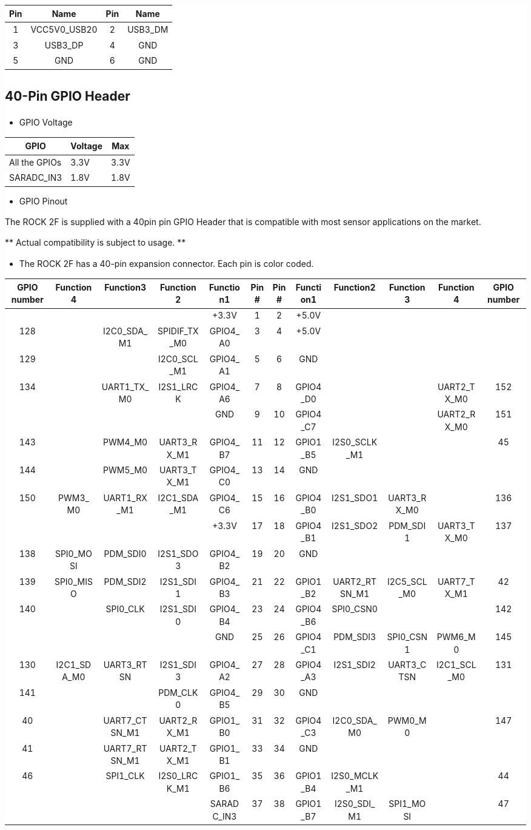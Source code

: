 | Pin |     Name     | Pin |  Name   |
| :-: | :----------: | :-: | :-----: |
|  1  | VCC5V0_USB20 |  2  | USB3_DM |
|  3  |   USB3_DP    |  4  |   GND   |
|  5  |     GND      |  6  |   GND   |

## 40-Pin GPIO Header

- GPIO Voltage

| GPIO          | Voltage | Max  |
| ------------- | ------- | ---- |
| All the GPIOs | 3.3V    | 3.3V |
| SARADC_IN3    | 1.8V    | 1.8V |

- GPIO Pinout

The ROCK 2F is supplied with a 40pin pin GPIO Header that is compatible with most sensor applications on the market.

** Actual compatibility is subject to usage. **

- The ROCK 2F has a 40-pin expansion connector. Each pin is color coded.

<div className='gpio_style' style={{ overflow :"auto"}} >

| GPIO number |  Function4  |   Function3   |  Function2   | Function1  |               Pin#               |              Pin#               | Function1 |   Function2   |  Function3  |                 Function4                 | GPIO number |
| :---------: | :---------: | :-----------: | :----------: | :--------: | :------------------------------: | :-----------------------------: | :-------: | :-----------: | :---------: | :---------------------------------------: | :---------: |
|             |             |               |              |   +3.3V    | <div className='yellow'>1</div>  |  <div className='red'>2</div>   |   +5.0V   |               |             |                                           |             |
|     128     |             |  I2C0_SDA_M1  | SPIDIF_TX_M0 |  GPIO4_A0  |  <div className='green'>3</div>  |  <div className='red'>4</div>   |   +5.0V   |               |             |                                           |             |
|     129     |             |               | I2C0_SCL_M1  |  GPIO4_A1  |  <div className='green'>5</div>  | <div className='black'>6</div>  |    GND    |               |             |                                           |             |
|     134     |             |  UART1_TX_M0  |  I2S1_LRCK   |  GPIO4_A6  |  <div className='green'>7</div>  | <div className='green'>8</div>  | GPIO4_D0  |               |             | <div className='orange'>UART2_TX_M0</div> |     152     |
|             |             |               |              |    GND     |  <div className='black'>9</div>  | <div className='green'>10</div> | GPIO4_C7  |               |             | <div className='orange'>UART2_RX_M0</div> |     151     |
|     143     |             |    PWM4_M0    | UART3_RX_M1  |  GPIO4_B7  | <div className='green'>11</div>  | <div className='green'>12</div> | GPIO1_B5  | I2S0_SCLK_M1  |             |                                           |     45      |
|     144     |             |    PWM5_M0    | UART3_TX_M1  |  GPIO4_C0  | <div className='green'>13</div>  | <div className='black'>14</div> |    GND    |               |             |                                           |             |
|     150     |   PWM3_M0   |  UART1_RX_M1  | I2C1_SDA_M1  |  GPIO4_C6  | <div className='green'>15</div>  | <div className='green'>16</div> | GPIO4_B0  |   I2S1_SDO1   | UART3_RX_M0 |                                           |     136     |
|             |             |               |              |   +3.3V    | <div className='yellow'>17</div> | <div className='green'>18</div> | GPIO4_B1  |   I2S1_SDO2   |  PDM_SDI1   |                UART3_TX_M0                |     137     |
|     138     |  SPI0_MOSI  |   PDM_SDI0    |  I2S1_SDO3   |  GPIO4_B2  | <div className='green'>19</div>  | <div className='black'>20</div> |    GND    |               |             |                                           |             |
|     139     |  SPI0_MISO  |   PDM_SDI2    |  I2S1_SDI1   |  GPIO4_B3  | <div className='green'>21</div>  | <div className='green'>22</div> | GPIO1_B2  | UART2_RTSN_M1 | I2C5_SCL_M0 |                UART7_TX_M1                |     42      |
|     140     |             |   SPI0_CLK    |  I2S1_SDI0   |  GPIO4_B4  | <div className='green'>23</div>  | <div className='green'>24</div> | GPIO4_B6  |   SPI0_CSN0   |             |                                           |     142     |
|             |             |               |              |    GND     | <div className='black'>25</div>  | <div className='green'>26</div> | GPIO4_C1  |   PDM_SDI3    |  SPI0_CSN1  |                  PWM6_M0                  |     145     |
|     130     | I2C1_SDA_M0 |  UART3_RTSN   |  I2S1_SDI3   |  GPIO4_A2  |  <div className='blue'>27</div>  | <div className='blue'>28</div>  | GPIO4_A3  |   I2S1_SDI2   | UART3_CTSN  |                I2C1_SCL_M0                |     131     |
|     141     |             |               |   PDM_CLK0   |  GPIO4_B5  | <div className='green'>29</div>  | <div className='black'>30</div> |    GND    |               |             |                                           |             |
|     40      |             | UART7_CTSN_M1 | UART2_RX_M1  |  GPIO1_B0  | <div className='green'>31</div>  | <div className='green'>32</div> | GPIO4_C3  |  I2C0_SDA_M0  |   PWM0_M0   |                                           |     147     |
|     41      |             | UART7_RTSN_M1 | UART2_TX_M1  |  GPIO1_B1  | <div className='green'>33</div>  | <div className='black'>34</div> |    GND    |               |             |                                           |             |
|     46      |             |   SPI1_CLK    | I2S0_LRCK_M1 |  GPIO1_B6  | <div className='green'>35</div>  | <div className='green'>36</div> | GPIO1_B4  | I2S0_MCLK_M1  |             |                                           |     44      |
|             |             |               |              | SARADC_IN3 | <div className='green'>37</div>  | <div className='green'>38</div> | GPIO1_B7  |  I2S0_SDI_M1  |  SPI1_MOSI  |                                           |     47      |